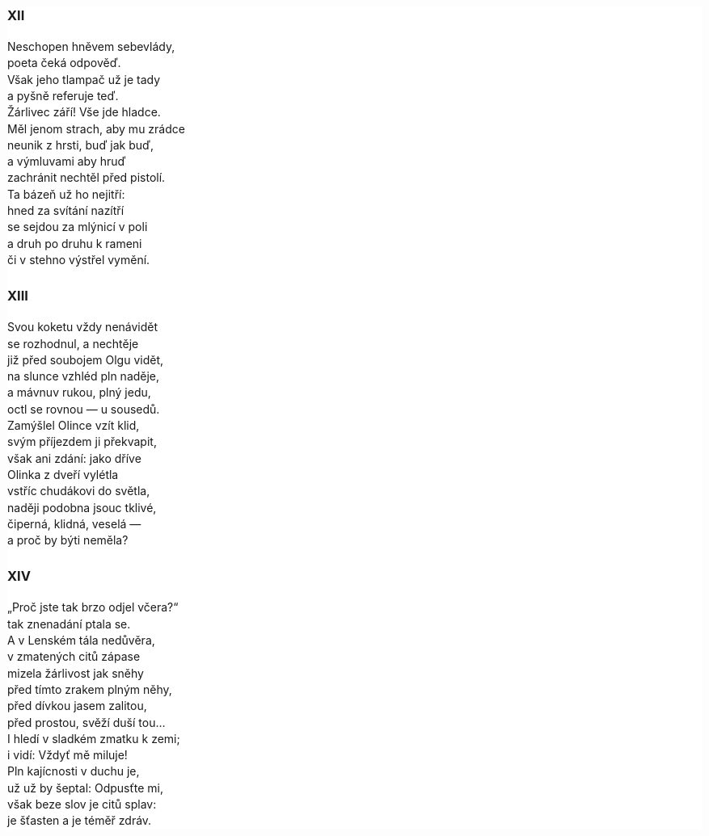 ### XII

</section>

<section>

Neschopen hněvem sebevlády,  
poeta čeká odpověď.  
Však jeho tlampač už je tady  
a pyšně referuje teď.  
Žárlivec září! Vše jde hladce.  
Měl jenom strach, aby mu zrádce  
neunik z hrsti, buď jak buď,  
a výmluvami aby hruď  
zachránit nechtěl před pistolí.  
Ta bázeň už ho nejitří:  
hned za svítání nazítří  
se sejdou za mlýnicí v poli  
a druh po druhu k rameni  
či v stehno výstřel vymění.

### XIII

</section>

<section>

Svou koketu vždy nenávidět  
se rozhodnul, a nechtěje  
již před soubojem Olgu vidět,  
na slunce vzhléd pln naděje,  
a mávnuv rukou, plný jedu,  
octl se rovnou — u sousedů.  
Zamýšlel Olince vzít klid,  
svým příjezdem ji překvapit,  
však ani zdání: jako dříve  
Olinka z dveří vylétla  
vstříc chudákovi do světla,  
naději podobna jsouc tklivé,  
čiperná, klidná, veselá —  
a proč by býti neměla?

### XIV

</section>

<section>

„Proč jste tak brzo odjel včera?“  
tak znenadání ptala se.  
A v Lenském tála nedůvěra,  
v zmatených citů zápase  
mizela žárlivost jak sněhy  
před tímto zrakem plným něhy,  
před dívkou jasem zalitou,  
před prostou, svěží duší tou…  
I hledí v sladkém zmatku k zemi;  
i vidí: Vždyť mě miluje!  
Pln kajícnosti v duchu je,  
už už by šeptal: Odpusťte mi,  
však beze slov je citů splav:  
je šťasten a je téměř zdráv.
